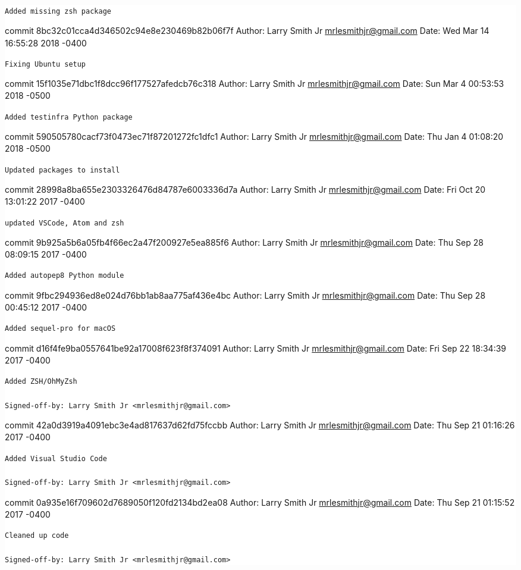     Added missing zsh package

commit 8bc32c01cca4d346502c94e8e230469b82b06f7f
Author: Larry Smith Jr <mrlesmithjr@gmail.com>
Date:   Wed Mar 14 16:55:28 2018 -0400

    Fixing Ubuntu setup

commit 15f1035e71dbc1f8dcc96f177527afedcb76c318
Author: Larry Smith Jr <mrlesmithjr@gmail.com>
Date:   Sun Mar 4 00:53:53 2018 -0500

    Added testinfra Python package

commit 590505780cacf73f0473ec71f87201272fc1dfc1
Author: Larry Smith Jr <mrlesmithjr@gmail.com>
Date:   Thu Jan 4 01:08:20 2018 -0500

    Updated packages to install

commit 28998a8ba655e2303326476d84787e6003336d7a
Author: Larry Smith Jr <mrlesmithjr@gmail.com>
Date:   Fri Oct 20 13:01:22 2017 -0400

    updated VSCode, Atom and zsh

commit 9b925a5b6a05fb4f66ec2a47f200927e5ea885f6
Author: Larry Smith Jr <mrlesmithjr@gmail.com>
Date:   Thu Sep 28 08:09:15 2017 -0400

    Added autopep8 Python module

commit 9fbc294936ed8e024d76bb1ab8aa775af436e4bc
Author: Larry Smith Jr <mrlesmithjr@gmail.com>
Date:   Thu Sep 28 00:45:12 2017 -0400

    Added sequel-pro for macOS

commit d16f4fe9ba0557641be92a17008f623f8f374091
Author: Larry Smith Jr <mrlesmithjr@gmail.com>
Date:   Fri Sep 22 18:34:39 2017 -0400

    Added ZSH/OhMyZsh
    
    Signed-off-by: Larry Smith Jr <mrlesmithjr@gmail.com>

commit 42a0d3919a4091ebc3e4ad817637d62fd75fccbb
Author: Larry Smith Jr <mrlesmithjr@gmail.com>
Date:   Thu Sep 21 01:16:26 2017 -0400

    Added Visual Studio Code
    
    Signed-off-by: Larry Smith Jr <mrlesmithjr@gmail.com>

commit 0a935e16f709602d7689050f120fd2134bd2ea08
Author: Larry Smith Jr <mrlesmithjr@gmail.com>
Date:   Thu Sep 21 01:15:52 2017 -0400

    Cleaned up code
    
    Signed-off-by: Larry Smith Jr <mrlesmithjr@gmail.com>
